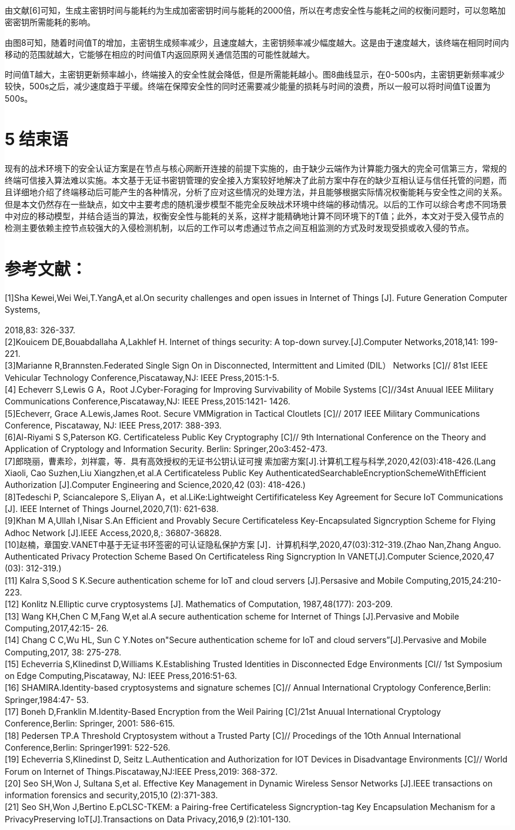 由文献[6]可知，生成主密钥时间与能耗约为生成加密密钥时间与能耗的2000倍，所以在考虑安全性与能耗之间的权衡问题时，可以忽略加密密钥所需能耗的影响。

由图8可知，随着时间值T的增加，主密钥生成频率减少，且速度越大，主密钥频率减少幅度越大。这是由于速度越大，该终端在相同时间内移动的范围就越大，它能够在相应的时间值T内返回原网关通信范围的可能性就越大。

时间值T越大，主密钥更新频率越小，终端接入的安全性就会降低，但是所需能耗越小。图8曲线显示，在0-500s内，主密钥更新频率减少较快，500s之后，减少速度趋于平缓。终端在保障安全性的同时还需要减少能量的损耗与时间的浪费，所以一般可以将时间值T设置为500s。

# 5 结束语

现有的战术环境下的安全认证方案是在节点与核心网断开连接的前提下实施的，由于缺少云端作为计算能力强大的完全可信第三方，常规的终端可信接入算法难以实施。本文基于无证书密钥管理的安全接入方案较好地解决了此前方案中存在的缺少互相认证与信任托管的问题，而且详细地介绍了终端移动后可能产生的各种情况，分析了应对这些情况的处理方法，并且能够根据实际情况权衡能耗与安全性之间的关系。但是本文仍然存在一些缺点，如文中主要考虑的随机漫步模型不能完全反映战术环境中终端的移动情况。以后的工作可以综合考虑不同场景中对应的移动模型，并结合适当的算法，权衡安全性与能耗的关系，这样才能精确地计算不同环境下的T值；此外，本文对于受入侵节点的检测主要依赖主控节点较强大的入侵检测机制，以后的工作可以考虑通过节点之间互相监测的方式及时发现受损或收入侵的节点。

# 参考文献：

[1]Sha Kewei,Wei Wei,T.YangA,et al.On security challenges and open issues in Internet of Things [J]. Future Generation Computer Systems,

2018,83: 326-337.   
[2]Kouicem DE,Bouabdallaha A,Lakhlef H. Internet of things security: A top-down survey.[J].Computer Networks,2018,141: 199-221.   
[3]Marianne R,Brannsten.Federated Single Sign On in Disconnected, Intermittent and Limited (DIL） Networks [C]// 81st IEEE Vehicular Technology Conference,Piscataway,NJ: IEEE Press,2015:1-5.   
[4] Echeverr S,Lewis G A，Root J.Cyber-Foraging for Improving Survivability of Mobile Systems [C]//34st Anuual IEEE Military Communications Conference,Piscataway,NJ: IEEE Press,2015:1421- 1426.   
[5]Echeverr, Grace A.Lewis,James Root. Secure VMMigration in Tactical Cloutlets [C]// 2017 IEEE Military Communications Conference, Piscataway, NJ: IEEE Press,2017: 388-393.   
[6]Al-Riyami S S,Paterson KG. Certificateless Public Key Cryptography [C]// 9th International Conference on the Theory and Application of Cryptology and Information Security. Berlin: Springer,20o3:452-473.   
[7]郎晓丽，曹素珍，刘祥震，等．具有高效授权的无证书公钥认证可搜 索加密方案[J].计算机工程与科学,2020,42(03):418-426.(Lang Xiaoli, Cao Suzhen,Liu Xiangzhen,et al.A Certificateless Public Key AuthenticatedSearchableEncryptionSchemeWithEfficient Authorization [J].Computer Engineering and Science,2020,42 (03): 418-426.)   
[8]Tedeschi P, Sciancalepore S,.Eliyan A，et al.LiKe:Lightweight Certifificateless Key Agreement for Secure IoT Communications [J]. IEEE Internet of Things Journel,2020,7(1): 621-638.   
[9]Khan M A,Ullah I,Nisar S.An Efficient and Provably Secure Certificateless Key-Encapsulated Signcryption Scheme for Flying Adhoc Network [J].IEEE Access,2020,8,: 36807-36828.   
[10]赵楠，章国安.VANET中基于无证书环签密的可认证隐私保护方案 [J]．计算机科学,2020,47(03):312-319.(Zhao Nan,Zhang Anguo. Authenticated Privacy Protection Scheme Based On Certificateless Ring Signcryption In VANET[J].Computer Science,2020,47 (03): 312-319.)   
[11] Kalra S,Sood S K.Secure authentication scheme for IoT and cloud servers [J].Persasive and Mobile Computing,2015,24:210-223.   
[12] Konlitz N.Elliptic curve cryptosystems [J]. Mathematics of Computation, 1987,48(177): 203-209.   
[13] Wang KH,Chen C M,Fang W,et al.A secure authentication scheme for Internet of Things [J].Pervasive and Mobile Computing,2017,42:15- 26.   
[14] Chang C C,Wu HL, Sun C Y.Notes on"Secure authentication scheme for IoT and cloud servers”[J].Pervasive and Mobile Computing,2017, 38: 275-278.   
[15] Echeverria S,Klinedinst D,Williams K.Establishing Trusted Identities in Disconnected Edge Environments [Cl// 1st Symposium on Edge Computing,Piscataway, NJ: IEEE Press,2016:51-63.   
[16] SHAMIRA.Identity-based cryptosystems and signature schemes [C]// Annual International Cryptology Conference,Berlin: Springer,1984:47- 53.   
[17] Boneh D,Franklin M.Identity-Based Encryption from the Weil Pairing [C]/21st Anuual International Cryptology Conference,Berlin: Springer, 2001: 586-615.   
[18] Pedersen TP.A Threshold Cryptosystem without a Trusted Party [C]// Procedings of the 1Oth Annual International Conference,Berlin: Springer1991: 522-526.   
[19] Echeverria S,Klinedinst D, Seitz L.Authentication and Authorization for IOT Devices in Disadvantage Environments [C]// World Forum on Internet of Things.Piscataway,NJ:IEEE Press,2019: 368-372.   
[20] Seo SH,Won J, Sultana S,et al. Effective Key Management in Dynamic Wireless Sensor Networks [J].IEEE transactions on information forensics and security,2015,10 (2):371-383.   
[21] Seo SH,Won J,Bertino E.pCLSC-TKEM: a Pairing-free Certificateless Signcryption-tag Key Encapsulation Mechanism for a PrivacyPreserving IoT[J].Transactions on Data Privacy,2016,9 (2):101-130.   